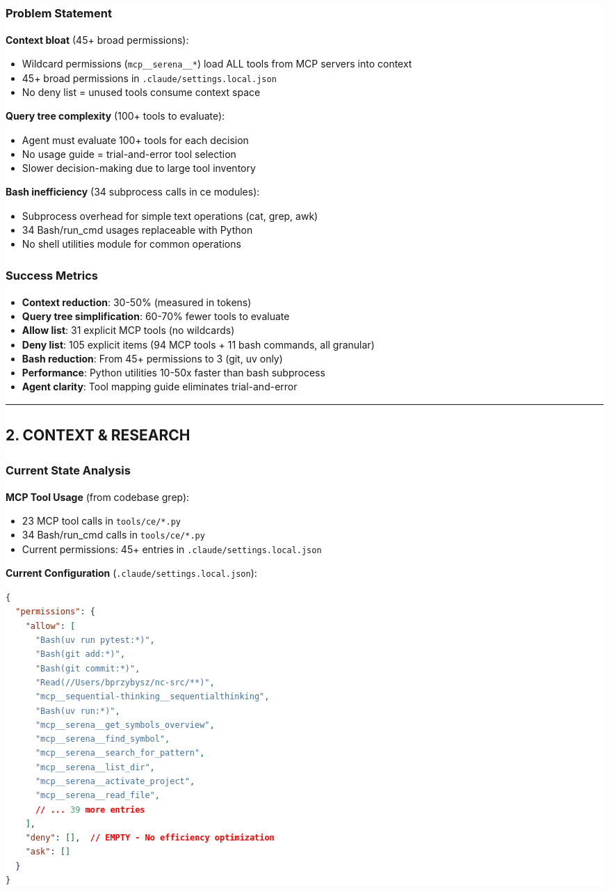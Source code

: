 ### Problem Statement

**Context bloat** (45+ broad permissions):
- Wildcard permissions (`mcp__serena__*`) load ALL tools from MCP servers into context
- 45+ broad permissions in `.claude/settings.local.json`
- No deny list = unused tools consume context space

**Query tree complexity** (100+ tools to evaluate):
- Agent must evaluate 100+ tools for each decision
- No usage guide = trial-and-error tool selection
- Slower decision-making due to large tool inventory

**Bash inefficiency** (34 subprocess calls in ce modules):
- Subprocess overhead for simple text operations (cat, grep, awk)
- 34 Bash/run_cmd usages replaceable with Python
- No shell utilities module for common operations

### Success Metrics

- **Context reduction**: 30-50% (measured in tokens)
- **Query tree simplification**: 60-70% fewer tools to evaluate
- **Allow list**: 31 explicit MCP tools (no wildcards)
- **Deny list**: 105 explicit items (94 MCP tools + 11 bash commands, all granular)
- **Bash reduction**: From 45+ permissions to 3 (git, uv only)
- **Performance**: Python utilities 10-50x faster than bash subprocess
- **Agent clarity**: Tool mapping guide eliminates trial-and-error

---

## 2. CONTEXT & RESEARCH

### Current State Analysis

**MCP Tool Usage** (from codebase grep):
- 23 MCP tool calls in `tools/ce/*.py`
- 34 Bash/run_cmd calls in `tools/ce/*.py`
- Current permissions: 45+ entries in `.claude/settings.local.json`

**Current Configuration** (`.claude/settings.local.json`):
```json
{
  "permissions": {
    "allow": [
      "Bash(uv run pytest:*)",
      "Bash(git add:*)",
      "Bash(git commit:*)",
      "Read(//Users/bprzybysz/nc-src/**)",
      "mcp__sequential-thinking__sequentialthinking",
      "Bash(uv run:*)",
      "mcp__serena__get_symbols_overview",
      "mcp__serena__find_symbol",
      "mcp__serena__search_for_pattern",
      "mcp__serena__list_dir",
      "mcp__serena__activate_project",
      "mcp__serena__read_file",
      // ... 39 more entries
    ],
    "deny": [],  // EMPTY - No efficiency optimization
    "ask": []
  }
}
```
